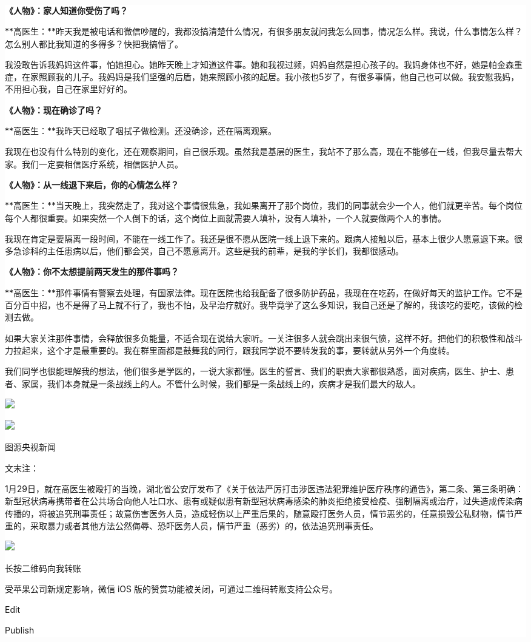 **《人物》：家人知道你受伤了吗？**

**高医生：**昨天我是被电话和微信吵醒的，我都没搞清楚什么情况，有很多朋友就问我怎么回事，情况怎么样。我说，什么事情怎么样？怎么别人都比我知道的多得多？快把我搞懵了。

我没敢告诉我妈妈这件事，怕她担心。她昨天晚上才知道这件事。她和我视过频，妈妈自然是担心孩子的。我妈身体也不好，她是帕金森重症，在家照顾我的儿子。我妈妈是我们坚强的后盾，她来照顾小孩的起居。我小孩也5岁了，有很多事情，他自己也可以做。我安慰我妈，不用担心我，自己在家里好好的。

**《人物》：现在确诊了吗？**

**高医生：**我昨天已经取了咽拭子做检测。还没确诊，还在隔离观察。

我现在也没有什么特别的变化，还在观察期间，自己很乐观。虽然我是基层的医生，我站不了那么高，现在不能够在一线，但我尽量去帮大家。我们一定要相信医疗系统，相信医护人员。

**《人物》：从一线退下来后，你的心情怎么样？**

**高医生：**当天晚上，我突然走了，我对这个事情很焦急，我如果离开了那个岗位，我们的同事就会少一个人，他们就更辛苦。每个岗位每个人都很重要。如果突然一个人倒下的话，这个岗位上面就需要人填补，没有人填补，一个人就要做两个人的事情。

我现在肯定是要隔离一段时间，不能在一线工作了。我还是很不愿从医院一线上退下来的。跟病人接触以后，基本上很少人愿意退下来。很多急诊科的主任患病以后，他们都会哭，自己不愿意离开。这些是我的前辈，是我的学长们，我都很感动。

**《人物》：你不太想提前两天发生的那件事吗？**

**高医生：**那件事情有警察去处理，有国家法律。现在医院也给我配备了很多防护药品，我现在在吃药，在做好每天的监护工作。它不是百分百中招，也不是得了马上就不行了，我也不怕，及早治疗就好。我毕竟学了这么多知识，我自己还是了解的，我该吃的要吃，该做的检测去做。

如果大家关注那件事情，会释放很多负能量，不适合现在说给大家听。一关注很多人就会跳出来很气愤，这样不好。把他们的积极性和战斗力拉起来，这个才是最重要的。我在群里面都是鼓舞我的同行，跟我同学说不要转发我的事，要转就从另外一个角度转。

我们同学也很能理解我的想法，他们很多是学医的，一说大家都懂。医生的誓言、我们的职责大家都很熟悉，面对疾病，医生、护士、患者、家属，我们本身就是一条战线上的人。不管什么时候，我们都是一条战线上的，疾病才是我们最大的敌人。

![](https://res.cloudinary.com/dqvsulqdb/image/upload/v1580995425/z1ipbt00cfmrismiwxyt.jpg)

![](https://res.cloudinary.com/dqvsulqdb/image/upload/v1580995427/pysmkfpxgmxpjne7wjcj.jpg)

图源央视新闻  

文末注：

1月29日，就在高医生被殴打的当晚，湖北省公安厅发布了《关于依法严厉打击涉医违法犯罪维护医疗秩序的通告》，第二条、第三条明确：新型冠状病毒携带者在公共场合向他人吐口水、患有或疑似患有新型冠状病毒感染的肺炎拒绝接受检疫、强制隔离或治疗，过失造成传染病传播的，将被追究刑事责任；故意伤害医务人员，造成轻伤以上严重后果的，随意殴打医务人员，情节恶劣的，任意损毁公私财物，情节严重的，采取暴力或者其他方法公然侮辱、恐吓医务人员，情节严重（恶劣）的，依法追究刑事责任。

![](https://res.cloudinary.com/dqvsulqdb/image/upload/v1580995427/omsfjhhzvwbe9tmksg5c.jpg)

长按二维码向我转账

受苹果公司新规定影响，微信 iOS 版的赞赏功能被关闭，可通过二维码转账支持公众号。

Edit

Publish
